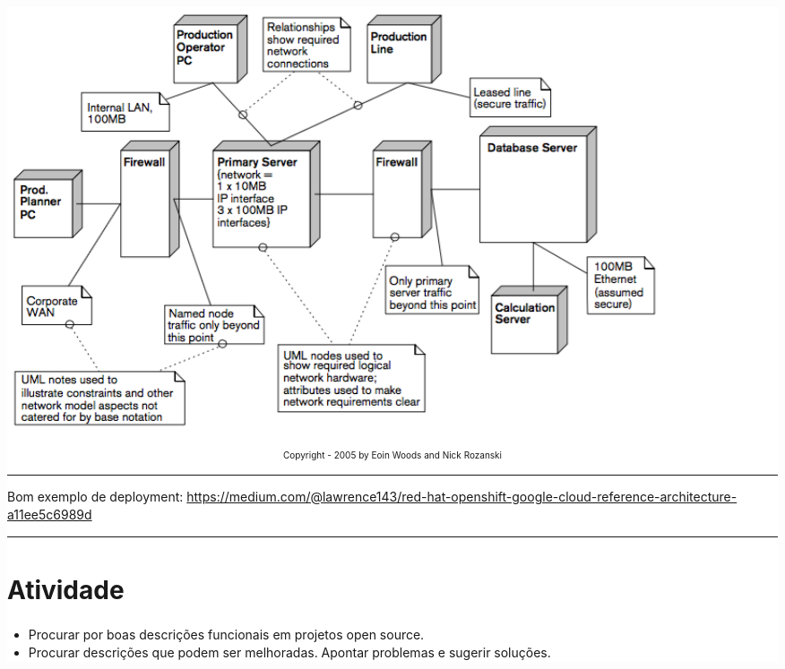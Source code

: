 <img class="img-center" style="width: 85%;" src="figures/network.png"/>
<p style="font-size:10px;text-align:center;">Copyright - 2005 by Eoin Woods and Nick Rozanski</p>

---

Bom exemplo de deployment: https://medium.com/@lawrence143/red-hat-openshift-google-cloud-reference-architecture-a11ee5c6989d



---

# Atividade

- Procurar por boas descrições funcionais em projetos open source.
- Procurar descrições que podem ser melhoradas. Apontar problemas e sugerir soluções.




